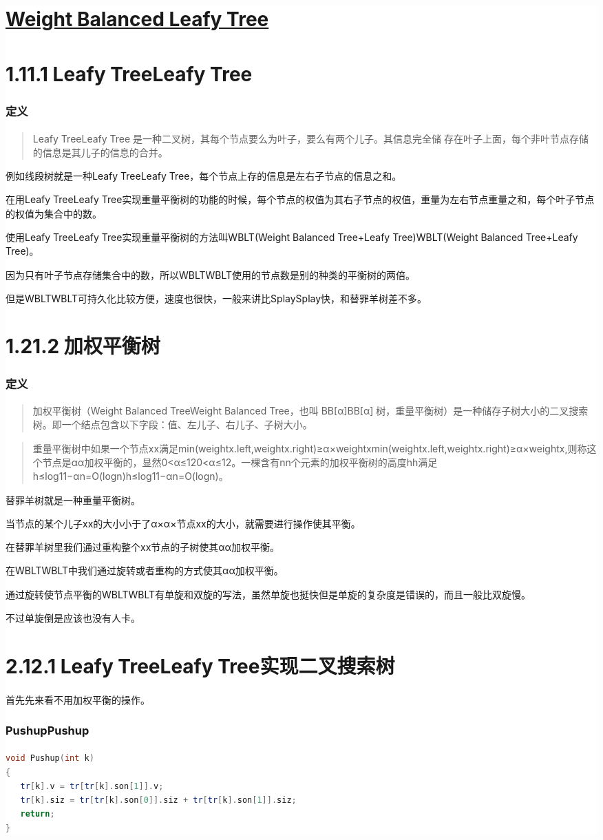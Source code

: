 # [Weight Balanced Leafy Tree](https://www.cnblogs.com/Tian-Xing-Sakura/p/13098111.html)



# 1.11.1 Leafy TreeLeafy Tree

### 定义

> Leafy TreeLeafy Tree 是一种二叉树，其每个节点要么为叶子，要么有两个儿子。其信息完全储
> 存在叶子上面，每个非叶节点存储的信息是其儿子的信息的合并。

例如线段树就是一种Leafy TreeLeafy Tree，每个节点上存的信息是左右子节点的信息之和。

在用Leafy TreeLeafy Tree实现重量平衡树的功能的时候，每个节点的权值为其右子节点的权值，重量为左右节点重量之和，每个叶子节点的权值为集合中的数。

使用Leafy TreeLeafy Tree实现重量平衡树的方法叫WBLT(Weight Balanced Tree+Leafy Tree)WBLT(Weight Balanced Tree+Leafy Tree)。

因为只有叶子节点存储集合中的数，所以WBLTWBLT使用的节点数是别的种类的平衡树的两倍。

但是WBLTWBLT可持久化比较方便，速度也很快，一般来讲比SplaySplay快，和替罪羊树差不多。

# 1.21.2 加权平衡树

### 定义

> 加权平衡树（Weight Balanced TreeWeight Balanced Tree，也叫 BB[α]BB[α] 树，重量平衡树）是一种储存子树大小的二叉搜索树。即一个结点包含以下字段：值、左儿子、右儿子、子树大小。

> 重量平衡树中如果一个节点xx满足min(weightx.left,weightx.right)≥α×weightxmin(weightx.left,weightx.right)≥α×weightx,则称这个节点是αα加权平衡的，显然0<α≤120<α≤12。一棵含有nn个元素的加权平衡树的高度hh满足h≤log11−αn=O(logn)h≤log11−α⁡n=O(log⁡n)。

替罪羊树就是一种重量平衡树。

当节点的某个儿子xx的大小小于了α×α×节点xx的大小，就需要进行操作使其平衡。

在替罪羊树里我们通过重构整个xx节点的子树使其αα加权平衡。

在WBLTWBLT中我们通过旋转或者重构的方式使其αα加权平衡。

通过旋转使节点平衡的WBLTWBLT有单旋和双旋的写法，虽然单旋也挺快但是单旋的复杂度是错误的，而且一般比双旋慢。

不过单旋倒是应该也没有人卡。

# 2.12.1 Leafy TreeLeafy Tree实现二叉搜索树

首先先来看不用加权平衡的操作。

### PushupPushup

```cpp
void Pushup(int k) 
{ 
   tr[k].v = tr[tr[k].son[1]].v; 
   tr[k].siz = tr[tr[k].son[0]].siz + tr[tr[k].son[1]].siz; 
   return; 
}
```
